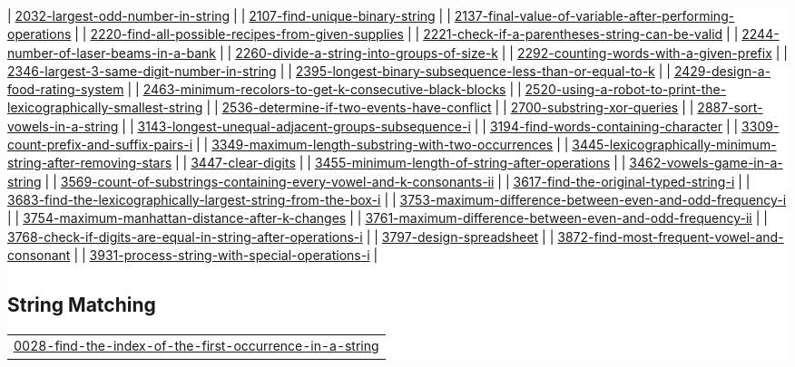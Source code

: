 | [2032-largest-odd-number-in-string](https://github.com/rahulkamble2026rk/Leetcode/tree/master/2032-largest-odd-number-in-string) |
| [2107-find-unique-binary-string](https://github.com/rahulkamble2026rk/Leetcode/tree/master/2107-find-unique-binary-string) |
| [2137-final-value-of-variable-after-performing-operations](https://github.com/rahulkamble2026rk/Leetcode/tree/master/2137-final-value-of-variable-after-performing-operations) |
| [2220-find-all-possible-recipes-from-given-supplies](https://github.com/rahulkamble2026rk/Leetcode/tree/master/2220-find-all-possible-recipes-from-given-supplies) |
| [2221-check-if-a-parentheses-string-can-be-valid](https://github.com/rahulkamble2026rk/Leetcode/tree/master/2221-check-if-a-parentheses-string-can-be-valid) |
| [2244-number-of-laser-beams-in-a-bank](https://github.com/rahulkamble2026rk/Leetcode/tree/master/2244-number-of-laser-beams-in-a-bank) |
| [2260-divide-a-string-into-groups-of-size-k](https://github.com/rahulkamble2026rk/Leetcode/tree/master/2260-divide-a-string-into-groups-of-size-k) |
| [2292-counting-words-with-a-given-prefix](https://github.com/rahulkamble2026rk/Leetcode/tree/master/2292-counting-words-with-a-given-prefix) |
| [2346-largest-3-same-digit-number-in-string](https://github.com/rahulkamble2026rk/Leetcode/tree/master/2346-largest-3-same-digit-number-in-string) |
| [2395-longest-binary-subsequence-less-than-or-equal-to-k](https://github.com/rahulkamble2026rk/Leetcode/tree/master/2395-longest-binary-subsequence-less-than-or-equal-to-k) |
| [2429-design-a-food-rating-system](https://github.com/rahulkamble2026rk/Leetcode/tree/master/2429-design-a-food-rating-system) |
| [2463-minimum-recolors-to-get-k-consecutive-black-blocks](https://github.com/rahulkamble2026rk/Leetcode/tree/master/2463-minimum-recolors-to-get-k-consecutive-black-blocks) |
| [2520-using-a-robot-to-print-the-lexicographically-smallest-string](https://github.com/rahulkamble2026rk/Leetcode/tree/master/2520-using-a-robot-to-print-the-lexicographically-smallest-string) |
| [2536-determine-if-two-events-have-conflict](https://github.com/rahulkamble2026rk/Leetcode/tree/master/2536-determine-if-two-events-have-conflict) |
| [2700-substring-xor-queries](https://github.com/rahulkamble2026rk/Leetcode/tree/master/2700-substring-xor-queries) |
| [2887-sort-vowels-in-a-string](https://github.com/rahulkamble2026rk/Leetcode/tree/master/2887-sort-vowels-in-a-string) |
| [3143-longest-unequal-adjacent-groups-subsequence-i](https://github.com/rahulkamble2026rk/Leetcode/tree/master/3143-longest-unequal-adjacent-groups-subsequence-i) |
| [3194-find-words-containing-character](https://github.com/rahulkamble2026rk/Leetcode/tree/master/3194-find-words-containing-character) |
| [3309-count-prefix-and-suffix-pairs-i](https://github.com/rahulkamble2026rk/Leetcode/tree/master/3309-count-prefix-and-suffix-pairs-i) |
| [3349-maximum-length-substring-with-two-occurrences](https://github.com/rahulkamble2026rk/Leetcode/tree/master/3349-maximum-length-substring-with-two-occurrences) |
| [3445-lexicographically-minimum-string-after-removing-stars](https://github.com/rahulkamble2026rk/Leetcode/tree/master/3445-lexicographically-minimum-string-after-removing-stars) |
| [3447-clear-digits](https://github.com/rahulkamble2026rk/Leetcode/tree/master/3447-clear-digits) |
| [3455-minimum-length-of-string-after-operations](https://github.com/rahulkamble2026rk/Leetcode/tree/master/3455-minimum-length-of-string-after-operations) |
| [3462-vowels-game-in-a-string](https://github.com/rahulkamble2026rk/Leetcode/tree/master/3462-vowels-game-in-a-string) |
| [3569-count-of-substrings-containing-every-vowel-and-k-consonants-ii](https://github.com/rahulkamble2026rk/Leetcode/tree/master/3569-count-of-substrings-containing-every-vowel-and-k-consonants-ii) |
| [3617-find-the-original-typed-string-i](https://github.com/rahulkamble2026rk/Leetcode/tree/master/3617-find-the-original-typed-string-i) |
| [3683-find-the-lexicographically-largest-string-from-the-box-i](https://github.com/rahulkamble2026rk/Leetcode/tree/master/3683-find-the-lexicographically-largest-string-from-the-box-i) |
| [3753-maximum-difference-between-even-and-odd-frequency-i](https://github.com/rahulkamble2026rk/Leetcode/tree/master/3753-maximum-difference-between-even-and-odd-frequency-i) |
| [3754-maximum-manhattan-distance-after-k-changes](https://github.com/rahulkamble2026rk/Leetcode/tree/master/3754-maximum-manhattan-distance-after-k-changes) |
| [3761-maximum-difference-between-even-and-odd-frequency-ii](https://github.com/rahulkamble2026rk/Leetcode/tree/master/3761-maximum-difference-between-even-and-odd-frequency-ii) |
| [3768-check-if-digits-are-equal-in-string-after-operations-i](https://github.com/rahulkamble2026rk/Leetcode/tree/master/3768-check-if-digits-are-equal-in-string-after-operations-i) |
| [3797-design-spreadsheet](https://github.com/rahulkamble2026rk/Leetcode/tree/master/3797-design-spreadsheet) |
| [3872-find-most-frequent-vowel-and-consonant](https://github.com/rahulkamble2026rk/Leetcode/tree/master/3872-find-most-frequent-vowel-and-consonant) |
| [3931-process-string-with-special-operations-i](https://github.com/rahulkamble2026rk/Leetcode/tree/master/3931-process-string-with-special-operations-i) |
## String Matching
|  |
| ------- |
| [0028-find-the-index-of-the-first-occurrence-in-a-string](https://github.com/rahulkamble2026rk/Leetcode/tree/master/0028-find-the-index-of-the-first-occurrence-in-a-string) |